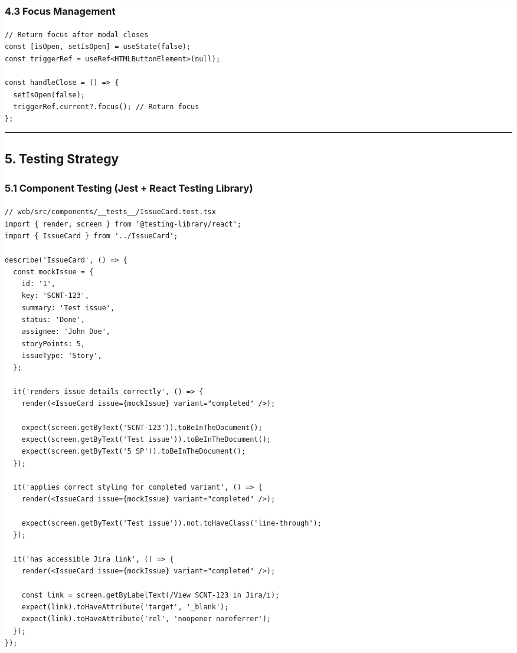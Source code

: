 ### 4.3 Focus Management
```tsx
// Return focus after modal closes
const [isOpen, setIsOpen] = useState(false);
const triggerRef = useRef<HTMLButtonElement>(null);

const handleClose = () => {
  setIsOpen(false);
  triggerRef.current?.focus(); // Return focus
};
```

---

## 5. Testing Strategy

### 5.1 Component Testing (Jest + React Testing Library)
```tsx
// web/src/components/__tests__/IssueCard.test.tsx
import { render, screen } from '@testing-library/react';
import { IssueCard } from '../IssueCard';

describe('IssueCard', () => {
  const mockIssue = {
    id: '1',
    key: 'SCNT-123',
    summary: 'Test issue',
    status: 'Done',
    assignee: 'John Doe',
    storyPoints: 5,
    issueType: 'Story',
  };

  it('renders issue details correctly', () => {
    render(<IssueCard issue={mockIssue} variant="completed" />);

    expect(screen.getByText('SCNT-123')).toBeInTheDocument();
    expect(screen.getByText('Test issue')).toBeInTheDocument();
    expect(screen.getByText('5 SP')).toBeInTheDocument();
  });

  it('applies correct styling for completed variant', () => {
    render(<IssueCard issue={mockIssue} variant="completed" />);

    expect(screen.getByText('Test issue')).not.toHaveClass('line-through');
  });

  it('has accessible Jira link', () => {
    render(<IssueCard issue={mockIssue} variant="completed" />);

    const link = screen.getByLabelText(/View SCNT-123 in Jira/i);
    expect(link).toHaveAttribute('target', '_blank');
    expect(link).toHaveAttribute('rel', 'noopener noreferrer');
  });
});
```

